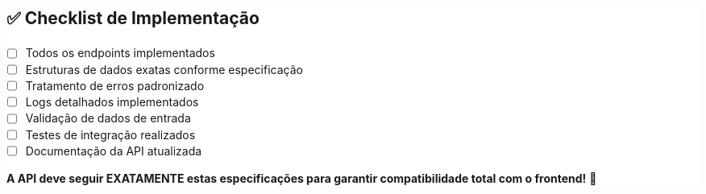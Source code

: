 ## ✅ Checklist de Implementação

- [ ] Todos os endpoints implementados
- [ ] Estruturas de dados exatas conforme especificação
- [ ] Tratamento de erros padronizado
- [ ] Logs detalhados implementados
- [ ] Validação de dados de entrada
- [ ] Testes de integração realizados
- [ ] Documentação da API atualizada

**A API deve seguir EXATAMENTE estas especificações para garantir compatibilidade total com o frontend!** 🎯

